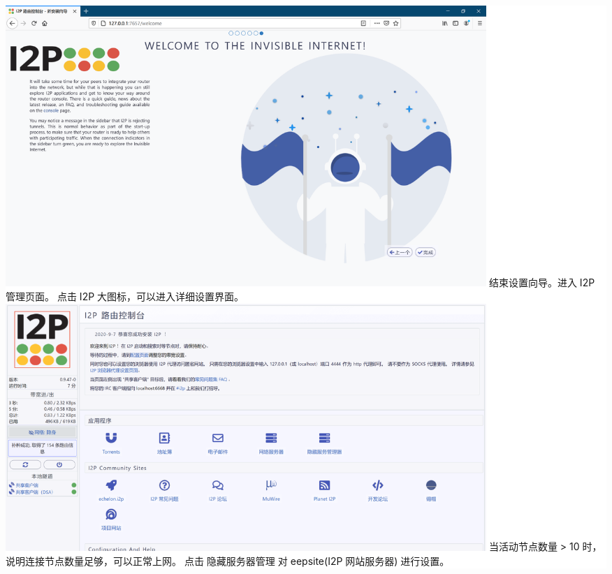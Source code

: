 <img src="/img2/4-007.png" width="80%" height="80%">  
结束设置向导。进入 I2P 管理页面。  
点击 I2P 大图标，可以进入详细设置界面。  
<img src="/img2/4-008.png" width="80%" height="80%">  
当活动节点数量 > 10 时，说明连接节点数量足够，可以正常上网。  
点击 隐藏服务器管理 对 eepsite(I2P 网站服务器) 进行设置。  